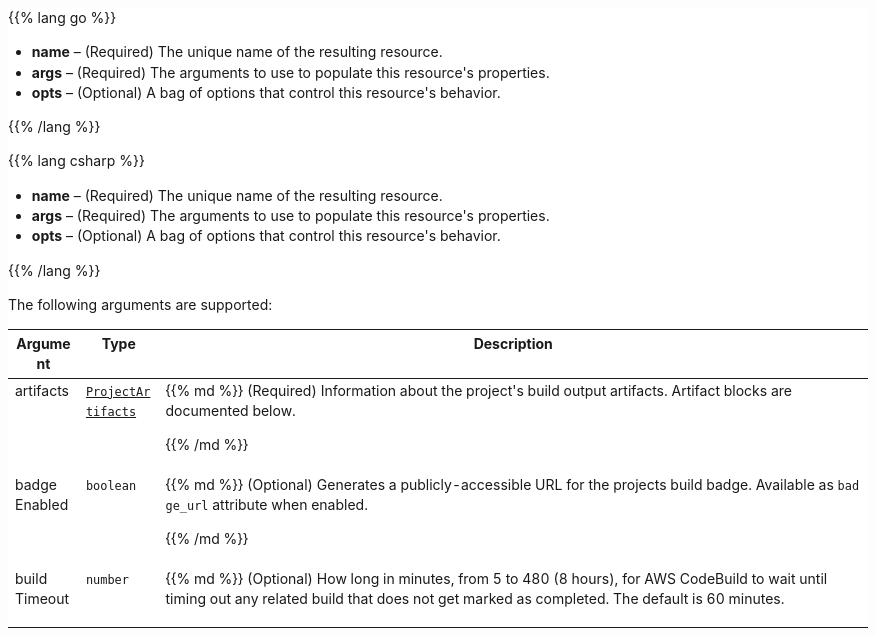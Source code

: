 {{% lang go %}}
<ul class="pl-10">
    <li><strong>name</strong> &ndash; (Required) The unique name of the resulting resource.</li>
    <li><strong>args</strong> &ndash; (Required) The arguments to use to populate this resource's properties.</li>
    <li><strong>opts</strong> &ndash; (Optional) A bag of options that control this resource's behavior.</li>
</ul>
{{% /lang %}}

{{% lang csharp %}}
<ul class="pl-10">
    <li><strong>name</strong> &ndash; (Required) The unique name of the resulting resource.</li>
    <li><strong>args</strong> &ndash; (Required) The arguments to use to populate this resource's properties.</li>
    <li><strong>opts</strong> &ndash; (Optional) A bag of options that control this resource's behavior.</li>
</ul>
{{% /lang %}}

The following arguments are supported:

<table class="ml-6">
    <thead>
        <tr>
            <th>Argument</th>
            <th>Type</th>
            <th>Description</th>
        </tr>
    </thead>
    <tbody>
        <tr>
            <td class="align-top">artifacts</td>
            <td class="align-top"><code><a href="#projectartifacts">Project<wbr>Artifacts</a></code></td>
            <td class="align-top">{{% md %}}
(Required) Information about the project's build output artifacts. Artifact blocks are documented below.

{{% /md %}}</td>
        </tr>
        <tr>
            <td class="align-top">badge<wbr>Enabled</td>
            <td class="align-top"><code>boolean</code></td>
            <td class="align-top">{{% md %}}
(Optional) Generates a publicly-accessible URL for the projects build badge. Available as `badge_url` attribute when enabled.

{{% /md %}}</td>
        </tr>
        <tr>
            <td class="align-top">build<wbr>Timeout</td>
            <td class="align-top"><code>number</code></td>
            <td class="align-top">{{% md %}}
(Optional) How long in minutes, from 5 to 480 (8 hours), for AWS CodeBuild to wait until timing out any related build that does not get marked as completed. The default is 60 minutes.
